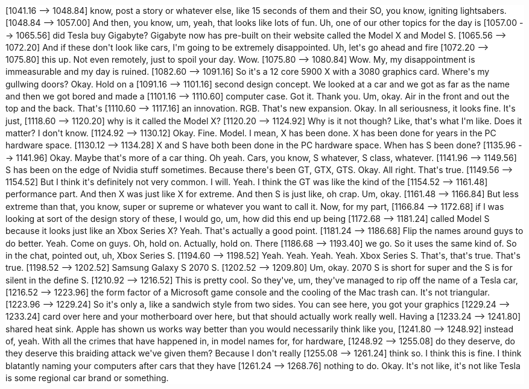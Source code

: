 [1041.16 --> 1048.84]  know, post a story or whatever else, like 15 seconds of them and their SO, you know, igniting lightsabers.
[1048.84 --> 1057.00]  And then, you know, um, yeah, that looks like lots of fun. Uh, one of our other topics for the day is
[1057.00 --> 1065.56]  did Tesla buy Gigabyte? Gigabyte now has pre-built on their website called the Model X and Model S.
[1065.56 --> 1072.20]  And if these don't look like cars, I'm going to be extremely disappointed. Uh, let's go ahead and fire
[1072.20 --> 1075.80]  this up. Not even remotely, just to spoil your day. Wow.
[1075.80 --> 1080.84]  Wow. My, my disappointment is immeasurable and my day is ruined.
[1082.60 --> 1091.16]  So it's a 12 core 5900 X with a 3080 graphics card. Where's my gullwing doors? Okay. Hold on a
[1091.16 --> 1101.16]  second design concept. We looked at a car and we got as far as the name and then we got bored and made a
[1101.16 --> 1110.60]  computer case. Got it. Thank you. Um, okay. Air in the front and out the top and the back. That's
[1110.60 --> 1117.16]  an innovation. RGB. That's new expansion. Okay. In all seriousness, it looks fine. It's just,
[1118.60 --> 1120.20]  why is it called the Model X?
[1120.20 --> 1124.92]  Why is it not though? Like, that's what I'm like. Does it matter? I don't know.
[1124.92 --> 1130.12]  Okay. Fine. Model. I mean, X has been done. X has been done for years in the PC hardware space.
[1130.12 --> 1134.28]  X and S have both been done in the PC hardware space. When has S been done?
[1135.96 --> 1141.96]  Okay. Maybe that's more of a car thing. Oh yeah. Cars, you know, S whatever, S class, whatever.
[1141.96 --> 1149.56]  S has been on the edge of Nvidia stuff sometimes. Because there's been GT, GTX, GTS. Okay. All right. That's true.
[1149.56 --> 1154.52]  But I think it's definitely not very common. I will. Yeah. I think the GT was like the kind of the
[1154.52 --> 1161.48]  performance part. And then X was just like X for extreme. And then S is just like, oh crap. Um, okay.
[1161.48 --> 1166.84]  But less extreme than that, you know, super or supreme or whatever you want to call it. Now, for my part,
[1166.84 --> 1172.68]  if I was looking at sort of the design story of these, I would go, um, how did this end up being
[1172.68 --> 1181.24]  called Model S because it looks just like an Xbox Series X? Yeah. That's actually a good point.
[1181.24 --> 1186.68]  Flip the names around guys to do better. Yeah. Come on guys. Oh, hold on. Actually, hold on. There
[1186.68 --> 1193.40]  we go. So it uses the same kind of. So in the chat, pointed out, uh, Xbox Series S.
[1194.60 --> 1198.52]  Yeah. Yeah. Yeah. Yeah. Xbox Series S. That's, that's true. That's true.
[1198.52 --> 1202.52]  Samsung Galaxy S 2070 S.
[1202.52 --> 1209.80]  Um, okay. 2070 S is short for super and the S is for silent in the define S.
[1210.92 --> 1216.52]  This is pretty cool. So they've, um, they've managed to rip off the name of a Tesla car,
[1216.52 --> 1223.96]  the form factor of a Microsoft game console and the cooling of the Mac trash can. It's not triangular.
[1223.96 --> 1229.24]  So it's only a, like a sandwich style from two sides. You can see here, you got your graphics
[1229.24 --> 1233.24]  card over here and your motherboard over here, but that should actually work really well. Having a
[1233.24 --> 1241.80]  shared heat sink. Apple has shown us works way better than you would necessarily think like you,
[1241.80 --> 1248.92]  instead of, yeah. With all the crimes that have happened in, in model names for, for hardware,
[1248.92 --> 1255.08]  do they deserve, do they deserve this braiding attack we've given them? Because I don't really
[1255.08 --> 1261.24]  think so. I think this is fine. I think blatantly naming your computers after cars that they have
[1261.24 --> 1268.76]  nothing to do. Okay. It's not like, it's not like Tesla is some regional car brand or something.